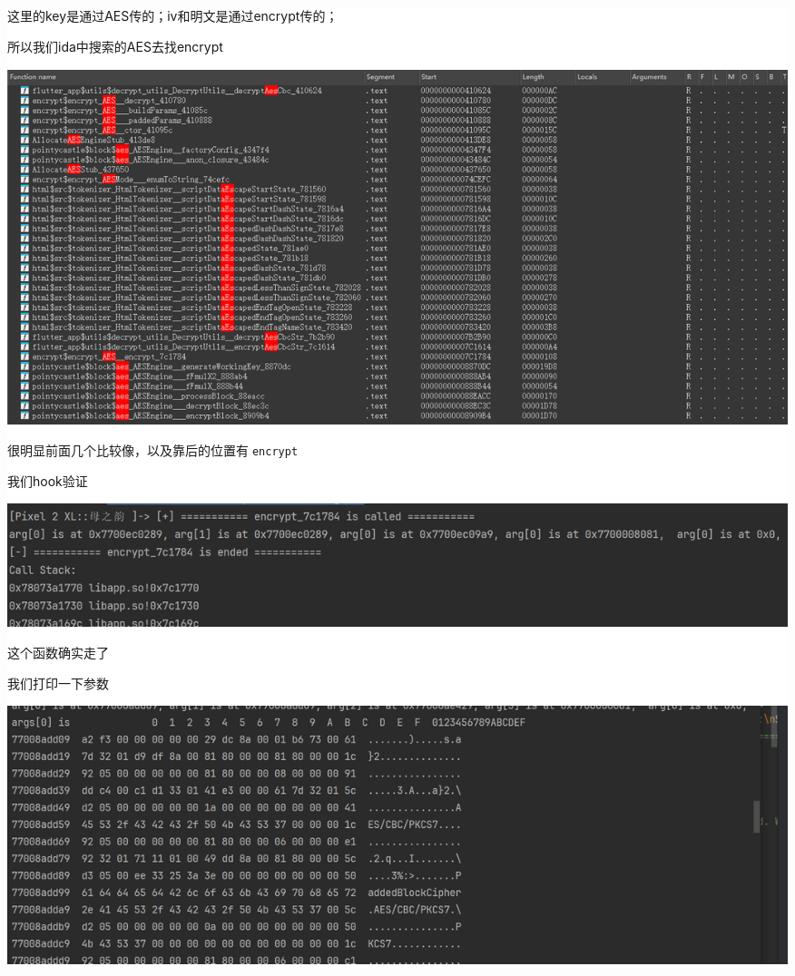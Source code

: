 这里的key是通过AES传的；iv和明文是通过encrypt传的；



所以我们ida中搜索的AES去找encrypt

![image-20250628135542554](./assets/image-20250628135542554.png)

很明显前面几个比较像，以及靠后的位置有 `encrypt`

我们hook验证

![image-20250628140507422](./assets/image-20250628140507422.png)

这个函数确实走了

我们打印一下参数

![image-20250628140612338](./assets/image-20250628140612338.png)
